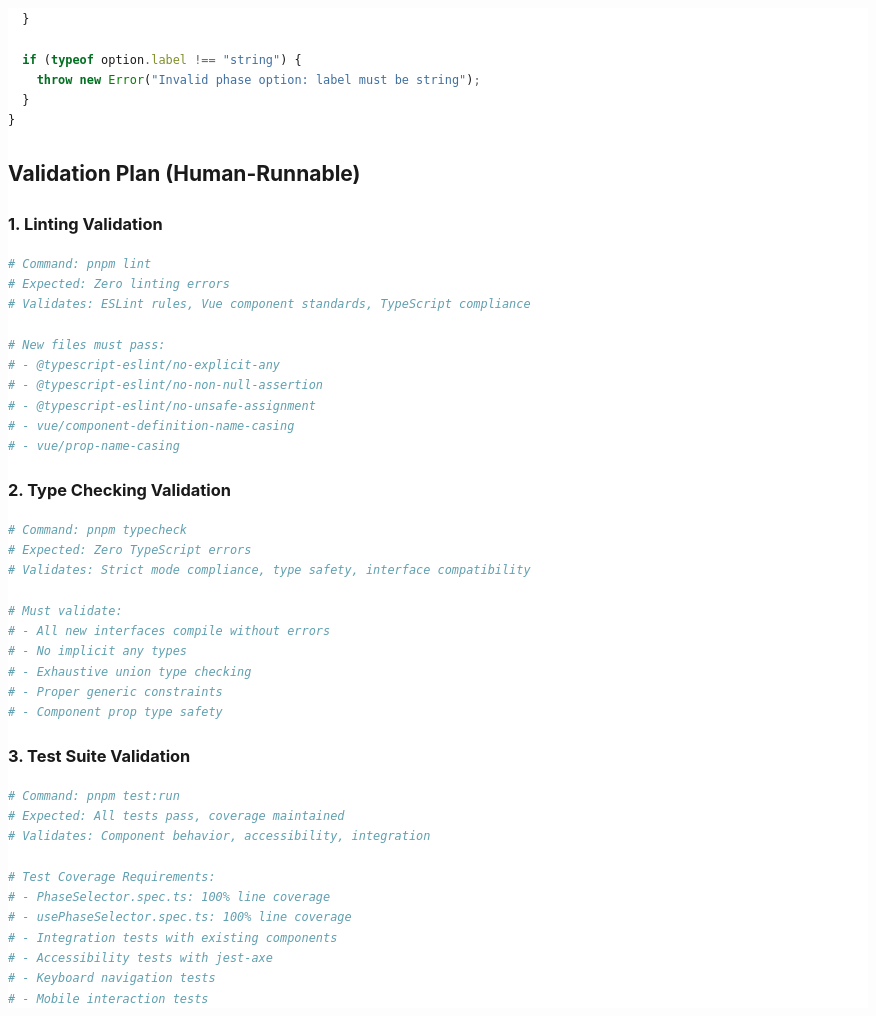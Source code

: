 ```typescript
  }

  if (typeof option.label !== "string") {
    throw new Error("Invalid phase option: label must be string");
  }
}
```

## Validation Plan (Human-Runnable)

### 1. Linting Validation

```bash
# Command: pnpm lint
# Expected: Zero linting errors
# Validates: ESLint rules, Vue component standards, TypeScript compliance

# New files must pass:
# - @typescript-eslint/no-explicit-any
# - @typescript-eslint/no-non-null-assertion
# - @typescript-eslint/no-unsafe-assignment
# - vue/component-definition-name-casing
# - vue/prop-name-casing
```

### 2. Type Checking Validation

```bash
# Command: pnpm typecheck
# Expected: Zero TypeScript errors
# Validates: Strict mode compliance, type safety, interface compatibility

# Must validate:
# - All new interfaces compile without errors
# - No implicit any types
# - Exhaustive union type checking
# - Proper generic constraints
# - Component prop type safety
```

### 3. Test Suite Validation

```bash
# Command: pnpm test:run
# Expected: All tests pass, coverage maintained
# Validates: Component behavior, accessibility, integration

# Test Coverage Requirements:
# - PhaseSelector.spec.ts: 100% line coverage
# - usePhaseSelector.spec.ts: 100% line coverage
# - Integration tests with existing components
# - Accessibility tests with jest-axe
# - Keyboard navigation tests
# - Mobile interaction tests
```
